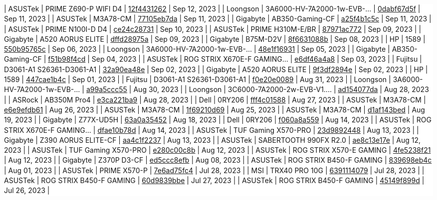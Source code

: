 | ASUSTek       | PRIME Z690-P WIFI D4        | [12f4431262](https://linux-hardware.org/?probe=12f4431262) | Sep 12, 2023 |
| Loongson      | 3A6000-HV-7A2000-1w-EVB-... | [0dabf67d5f](https://linux-hardware.org/?probe=0dabf67d5f) | Sep 11, 2023 |
| ASUSTek       | M3A78-CM                    | [77105eb7da](https://linux-hardware.org/?probe=77105eb7da) | Sep 11, 2023 |
| Gigabyte      | AB350-Gaming-CF             | [a25f4b1c5c](https://linux-hardware.org/?probe=a25f4b1c5c) | Sep 11, 2023 |
| ASUSTek       | PRIME N100I-D D4            | [ce24c28731](https://linux-hardware.org/?probe=ce24c28731) | Sep 10, 2023 |
| ASUSTek       | PRIME H310M-E/BR            | [87971ac772](https://linux-hardware.org/?probe=87971ac772) | Sep 09, 2023 |
| Gigabyte      | A520 AORUS ELITE            | [dffd28975a](https://linux-hardware.org/?probe=dffd28975a) | Sep 09, 2023 |
| Gigabyte      | B75M-D2V                    | [8f6631088b](https://linux-hardware.org/?probe=8f6631088b) | Sep 08, 2023 |
| HP            | 1589                        | [550b95765c](https://linux-hardware.org/?probe=550b95765c) | Sep 06, 2023 |
| Loongson      | 3A6000-HV-7A2000-1w-EVB-... | [48e1f16931](https://linux-hardware.org/?probe=48e1f16931) | Sep 05, 2023 |
| Gigabyte      | AB350-Gaming-CF             | [f51b98f4cd](https://linux-hardware.org/?probe=f51b98f4cd) | Sep 04, 2023 |
| ASUSTek       | ROG STRIX X670E-F GAMING... | [e6df46a4a8](https://linux-hardware.org/?probe=e6df46a4a8) | Sep 03, 2023 |
| Fujitsu       | D3061-A1 S26361-D3061-A1    | [32a90ea48e](https://linux-hardware.org/?probe=32a90ea48e) | Sep 02, 2023 |
| Gigabyte      | A520 AORUS ELITE            | [9f3df2894e](https://linux-hardware.org/?probe=9f3df2894e) | Sep 02, 2023 |
| HP            | 1589                        | [447cae1b4c](https://linux-hardware.org/?probe=447cae1b4c) | Sep 01, 2023 |
| Fujitsu       | D3061-A1 S26361-D3061-A1    | [f0e20e0089](https://linux-hardware.org/?probe=f0e20e0089) | Aug 31, 2023 |
| Loongson      | 3A6000-HV-7A2000-1w-EVB-... | [a99a5ccc55](https://linux-hardware.org/?probe=a99a5ccc55) | Aug 30, 2023 |
| Loongson      | 3C6000-7A2000-2w-EVB-V1.... | [ad154077da](https://linux-hardware.org/?probe=ad154077da) | Aug 28, 2023 |
| ASRock        | AB350M Pro4                 | [e3ca221ba9](https://linux-hardware.org/?probe=e3ca221ba9) | Aug 28, 2023 |
| Dell          | 0RY206                      | [fff4c01588](https://linux-hardware.org/?probe=fff4c01588) | Aug 27, 2023 |
| ASUSTek       | M3A78-CM                    | [e6e9efdb61](https://linux-hardware.org/?probe=e6e9efdb61) | Aug 26, 2023 |
| ASUSTek       | M3A78-CM                    | [1f69210d69](https://linux-hardware.org/?probe=1f69210d69) | Aug 25, 2023 |
| ASUSTek       | M3A78-CM                    | [d1af143bed](https://linux-hardware.org/?probe=d1af143bed) | Aug 19, 2023 |
| Gigabyte      | Z77X-UD5H                   | [63a0a35452](https://linux-hardware.org/?probe=63a0a35452) | Aug 18, 2023 |
| Dell          | 0RY206                      | [f060a8a559](https://linux-hardware.org/?probe=f060a8a559) | Aug 14, 2023 |
| ASUSTek       | ROG STRIX X670E-F GAMING... | [dfae10b78d](https://linux-hardware.org/?probe=dfae10b78d) | Aug 14, 2023 |
| ASUSTek       | TUF Gaming X570-PRO         | [23d9892448](https://linux-hardware.org/?probe=23d9892448) | Aug 13, 2023 |
| Gigabyte      | Z390 AORUS ELITE-CF         | [aa4c1f2237](https://linux-hardware.org/?probe=aa4c1f2237) | Aug 13, 2023 |
| ASUSTek       | SABERTOOTH 990FX R2.0       | [ae8c13e17e](https://linux-hardware.org/?probe=ae8c13e17e) | Aug 12, 2023 |
| ASUSTek       | TUF Gaming X570-PRO         | [e280c00c8b](https://linux-hardware.org/?probe=e280c00c8b) | Aug 12, 2023 |
| ASUSTek       | ROG STRIX X570-E GAMING     | [4fe5238f21](https://linux-hardware.org/?probe=4fe5238f21) | Aug 12, 2023 |
| Gigabyte      | Z370P D3-CF                 | [ed5ccc8efb](https://linux-hardware.org/?probe=ed5ccc8efb) | Aug 08, 2023 |
| ASUSTek       | ROG STRIX B450-F GAMING     | [839698eb4c](https://linux-hardware.org/?probe=839698eb4c) | Aug 01, 2023 |
| ASUSTek       | PRIME X570-P                | [7e6ad75fc4](https://linux-hardware.org/?probe=7e6ad75fc4) | Jul 28, 2023 |
| MSI           | TRX40 PRO 10G               | [6391114079](https://linux-hardware.org/?probe=6391114079) | Jul 28, 2023 |
| ASUSTek       | ROG STRIX B450-F GAMING     | [60d9839bbe](https://linux-hardware.org/?probe=60d9839bbe) | Jul 27, 2023 |
| ASUSTek       | ROG STRIX B450-F GAMING     | [45149f899d](https://linux-hardware.org/?probe=45149f899d) | Jul 26, 2023 |